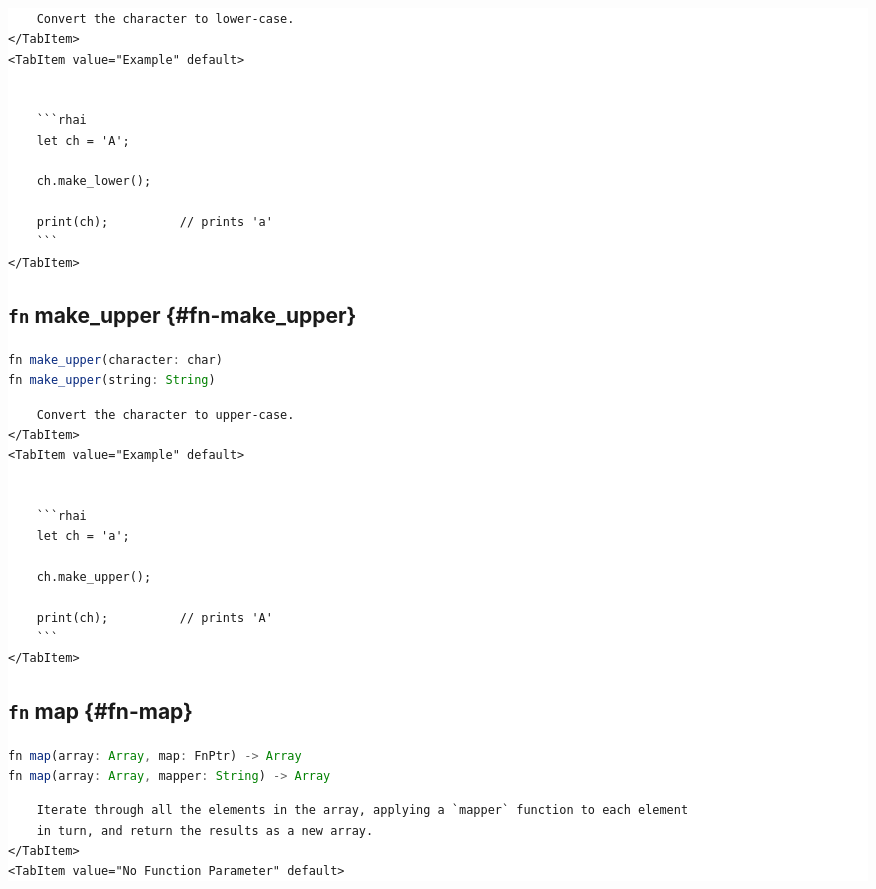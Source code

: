 <Tabs>
    <TabItem value="Description" default>

        Convert the character to lower-case.
    </TabItem>
    <TabItem value="Example" default>


        ```rhai
        let ch = 'A';
        
        ch.make_lower();
        
        print(ch);          // prints 'a'
        ```
    </TabItem>
</Tabs>

## <code>fn</code> make_upper {#fn-make_upper}

```js
fn make_upper(character: char)
fn make_upper(string: String)
```

<Tabs>
    <TabItem value="Description" default>

        Convert the character to upper-case.
    </TabItem>
    <TabItem value="Example" default>


        ```rhai
        let ch = 'a';
        
        ch.make_upper();
        
        print(ch);          // prints 'A'
        ```
    </TabItem>
</Tabs>

## <code>fn</code> map {#fn-map}

```js
fn map(array: Array, map: FnPtr) -> Array
fn map(array: Array, mapper: String) -> Array
```

<Tabs>
    <TabItem value="Description" default>

        Iterate through all the elements in the array, applying a `mapper` function to each element
        in turn, and return the results as a new array.
    </TabItem>
    <TabItem value="No Function Parameter" default>
